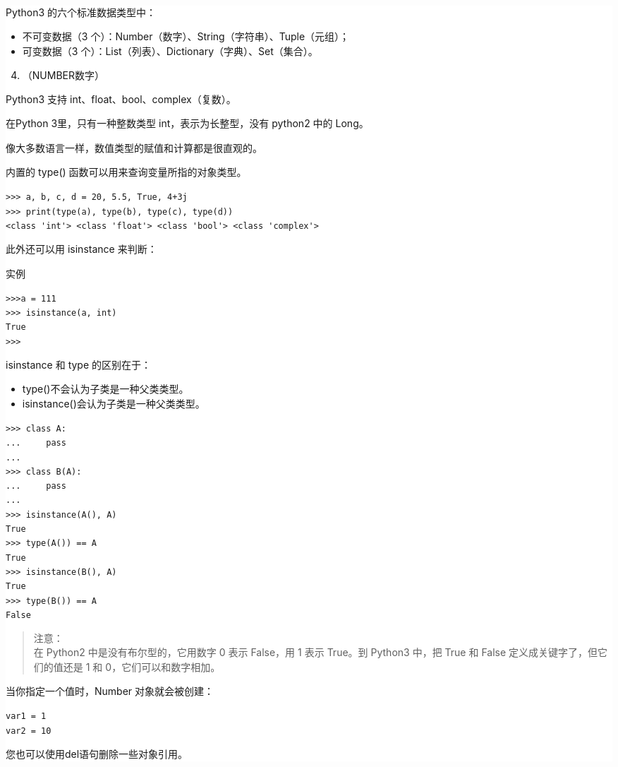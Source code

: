 Python3 的六个标准数据类型中：

- 不可变数据（3 个）：Number（数字）、String（字符串）、Tuple（元组）；
- 可变数据（3 个）：List（列表）、Dictionary（字典）、Set（集合）。

4. （NUMBER数字）

Python3 支持 int、float、bool、complex（复数）。

在Python 3里，只有一种整数类型 int，表示为长整型，没有 python2 中的 Long。

像大多数语言一样，数值类型的赋值和计算都是很直观的。

内置的 type() 函数可以用来查询变量所指的对象类型。
```
>>> a, b, c, d = 20, 5.5, True, 4+3j
>>> print(type(a), type(b), type(c), type(d))
<class 'int'> <class 'float'> <class 'bool'> <class 'complex'>
```
此外还可以用 isinstance 来判断：

实例
```
>>>a = 111
>>> isinstance(a, int)
True
>>>
```
isinstance 和 type 的区别在于：

- type()不会认为子类是一种父类类型。
- isinstance()会认为子类是一种父类类型。
```
>>> class A:
...     pass
...
>>> class B(A):
...     pass
...
>>> isinstance(A(), A)
True
>>> type(A()) == A
True
>>> isinstance(B(), A)
True
>>> type(B()) == A
False
```

>注意：<br>
在 Python2 中是没有布尔型的，它用数字 0 表示 False，用 1 表示 True。到 Python3 中，把 True 和 False 定义成关键字了，但它们的值还是 1 和 0，它们可以和数字相加。

当你指定一个值时，Number 对象就会被创建：
```
var1 = 1
var2 = 10
```
您也可以使用del语句删除一些对象引用。
